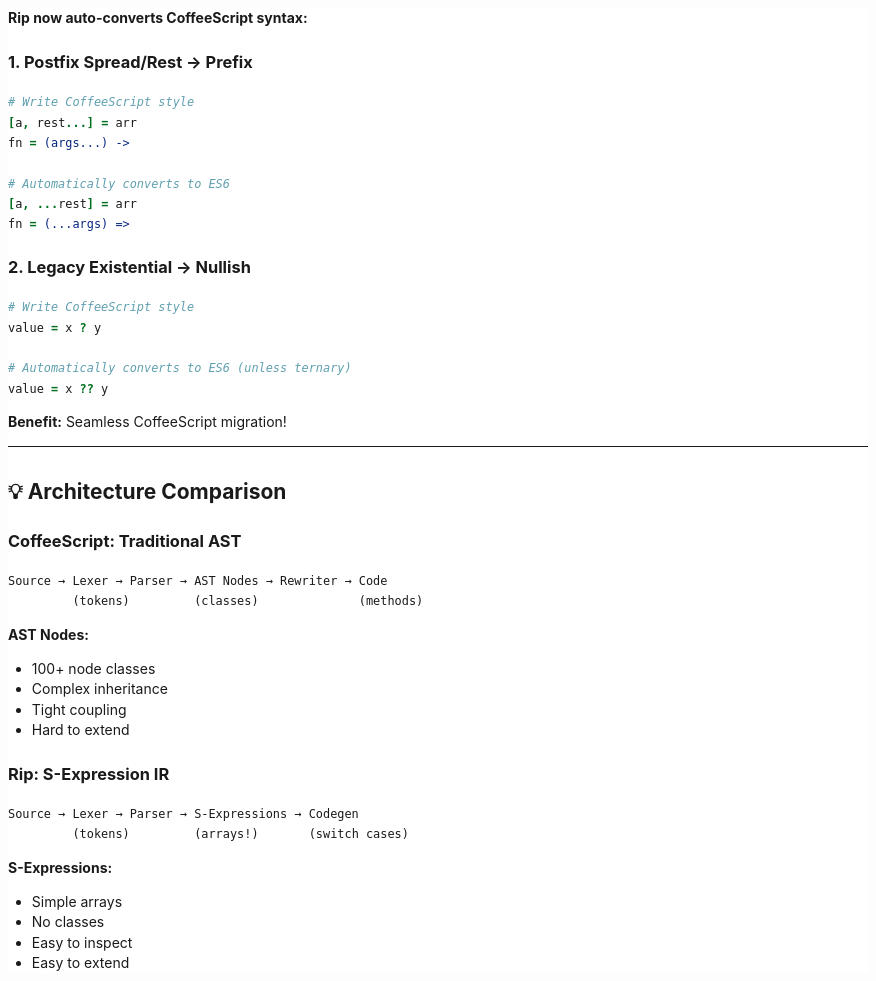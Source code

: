 **Rip now auto-converts CoffeeScript syntax:**

### 1. Postfix Spread/Rest → Prefix
```coffeescript
# Write CoffeeScript style
[a, rest...] = arr
fn = (args...) ->

# Automatically converts to ES6
[a, ...rest] = arr
fn = (...args) =>
```

### 2. Legacy Existential → Nullish
```coffeescript
# Write CoffeeScript style
value = x ? y

# Automatically converts to ES6 (unless ternary)
value = x ?? y
```

**Benefit:** Seamless CoffeeScript migration!

---

## 💡 Architecture Comparison

### CoffeeScript: Traditional AST

```
Source → Lexer → Parser → AST Nodes → Rewriter → Code
         (tokens)         (classes)              (methods)
```

**AST Nodes:**
- 100+ node classes
- Complex inheritance
- Tight coupling
- Hard to extend

### Rip: S-Expression IR

```
Source → Lexer → Parser → S-Expressions → Codegen
         (tokens)         (arrays!)       (switch cases)
```

**S-Expressions:**
- Simple arrays
- No classes
- Easy to inspect
- Easy to extend
